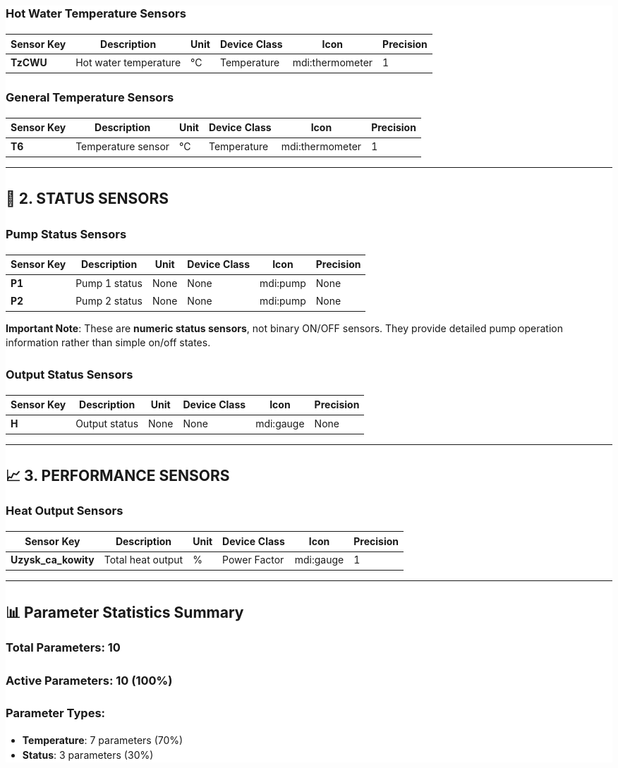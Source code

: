 ### **Hot Water Temperature Sensors**

| Sensor Key | Description | Unit | Device Class | Icon | Precision |
|------------|-------------|------|--------------|------|-----------|
| **TzCWU** | Hot water temperature | °C | Temperature | mdi:thermometer | 1 |

### **General Temperature Sensors**

| Sensor Key | Description | Unit | Device Class | Icon | Precision |
|------------|-------------|------|--------------|------|-----------|
| **T6** | Temperature sensor | °C | Temperature | mdi:thermometer | 1 |

---

## 🔄 **2. STATUS SENSORS**

### **Pump Status Sensors**

| Sensor Key | Description | Unit | Device Class | Icon | Precision |
|------------|-------------|------|--------------|------|-----------|
| **P1** | Pump 1 status | None | None | mdi:pump | None |
| **P2** | Pump 2 status | None | None | mdi:pump | None |

**Important Note**: These are **numeric status sensors**, not binary ON/OFF sensors. They provide detailed pump operation information rather than simple on/off states.

### **Output Status Sensors**

| Sensor Key | Description | Unit | Device Class | Icon | Precision |
|------------|-------------|------|--------------|------|-----------|
| **H** | Output status | None | None | mdi:gauge | None |

---

## 📈 **3. PERFORMANCE SENSORS**

### **Heat Output Sensors**

| Sensor Key | Description | Unit | Device Class | Icon | Precision |
|------------|-------------|------|--------------|------|-----------|
| **Uzysk_ca_kowity** | Total heat output | % | Power Factor | mdi:gauge | 1 |

---

## 📊 **Parameter Statistics Summary**

### **Total Parameters**: 10
### **Active Parameters**: 10 (100%)
### **Parameter Types**:
- **Temperature**: 7 parameters (70%)
- **Status**: 3 parameters (30%)

